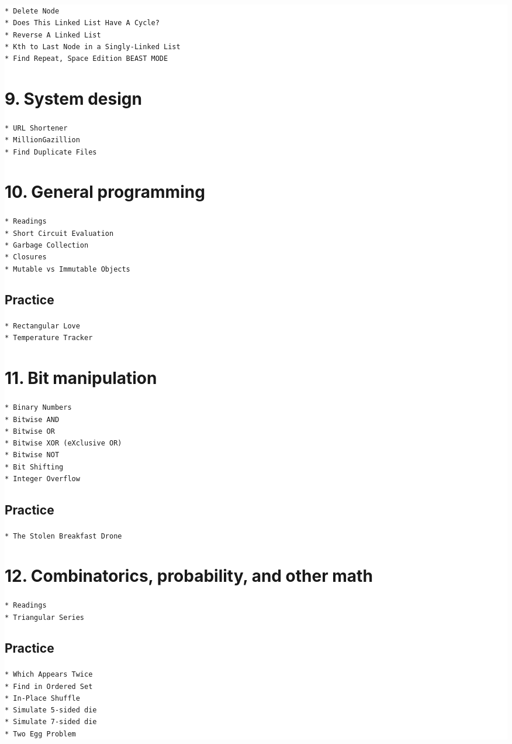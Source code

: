     * Delete Node
    * Does This Linked List Have A Cycle?
    * Reverse A Linked List
    * Kth to Last Node in a Singly-Linked List
    * Find Repeat, Space Edition BEAST MODE

# 9. System design

    * URL Shortener
    * MillionGazillion
    * Find Duplicate Files

# 10. General programming

    * Readings
    * Short Circuit Evaluation
    * Garbage Collection
    * Closures
    * Mutable vs Immutable Objects

## Practice

    * Rectangular Love
    * Temperature Tracker

# 11. Bit manipulation

    * Binary Numbers
    * Bitwise AND
    * Bitwise OR
    * Bitwise XOR (eXclusive OR)
    * Bitwise NOT
    * Bit Shifting
    * Integer Overflow

## Practice

    * The Stolen Breakfast Drone

# 12. Combinatorics, probability, and other math

    * Readings
    * Triangular Series

## Practice

    * Which Appears Twice
    * Find in Ordered Set
    * In-Place Shuffle
    * Simulate 5-sided die
    * Simulate 7-sided die
    * Two Egg Problem
